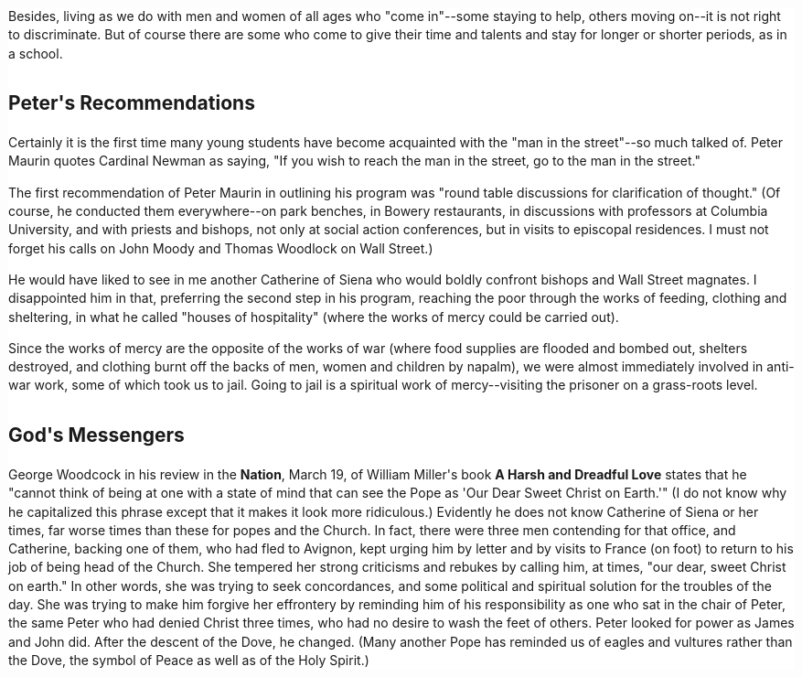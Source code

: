 Besides, living as we do with men and women of all ages who "come
in"--some staying to help, others moving on--it is not right to
discriminate. But of course there are some who come to give their time
and talents and stay for longer or shorter periods, as in a school.

Peter's Recommendations
-----------------------

Certainly it is the first time many young students have become
acquainted with the "man in the street"--so much talked of. Peter Maurin
quotes Cardinal Newman as saying, "If you wish to reach the man in the
street, go to the man in the street."

The first recommendation of Peter Maurin in outlining his program was
"round table discussions for clarification of thought." (Of course, he
conducted them everywhere--on park benches, in Bowery restaurants, in
discussions with professors at Columbia University, and with priests and
bishops, not only at social action conferences, but in visits to
episcopal residences. I must not forget his calls on John Moody and
Thomas Woodlock on Wall Street.)

He would have liked to see in me another Catherine of Siena who would
boldly confront bishops and Wall Street magnates. I disappointed him in
that, preferring the second step in his program, reaching the poor
through the works of feeding, clothing and sheltering, in what he called
"houses of hospitality" (where the works of mercy could be carried out).

Since the works of mercy are the opposite of the works of war (where
food supplies are flooded and bombed out, shelters destroyed, and
clothing burnt off the backs of men, women and children by napalm), we
were almost immediately involved in anti-war work, some of which took us
to jail. Going to jail is a spiritual work of mercy--visiting the
prisoner on a grass-roots level.

God's Messengers
----------------

George Woodcock in his review in the **Nation**, March 19, of William
Miller's book **A Harsh and Dreadful Love** states that he "cannot think
of being at one with a state of mind that can see the Pope as 'Our Dear
Sweet Christ on Earth.'" (I do not know why he capitalized this phrase
except that it makes it look more ridiculous.) Evidently he does not
know Catherine of Siena or her times, far worse times than these for
popes and the Church. In fact, there were three men contending for that
office, and Catherine, backing one of them, who had fled to Avignon,
kept urging him by letter and by visits to France (on foot) to return to
his job of being head of the Church. She tempered her strong criticisms
and rebukes by calling him, at times, "our dear, sweet Christ on earth."
In other words, she was trying to seek concordances, and some political
and spiritual solution for the troubles of the day. She was trying to
make him forgive her effrontery by reminding him of his responsibility
as one who sat in the chair of Peter, the same Peter who had denied
Christ three times, who had no desire to wash the feet of others. Peter
looked for power as James and John did. After the descent of the Dove,
he changed. (Many another Pope has reminded us of eagles and vultures
rather than the Dove, the symbol of Peace as well as of the Holy
Spirit.)
